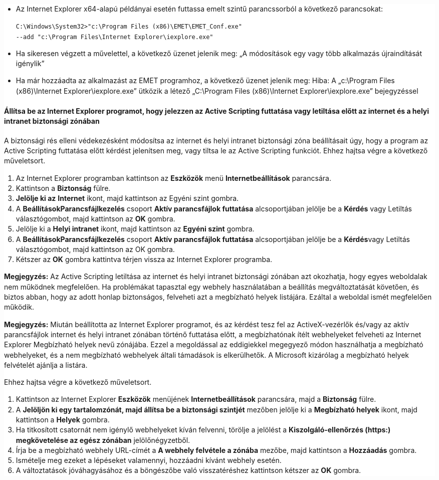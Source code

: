 -   Az Internet Explorer x64-alapú példányai esetén futtassa emelt szintű parancssorból a következő parancsokat:

    ```
	C:\Windows\System32>"c:\Program Files (x86)\EMET\EMET_Conf.exe"
	--add "c:\Program Files\Internet Explorer\iexplore.exe"
	```

-   Ha sikeresen végzett a művelettel, a következő üzenet jelenik meg:
    „A módosítások egy vagy több alkalmazás újraindítását igénylik”
-   Ha már hozzáadta az alkalmazást az EMET programhoz, a következő üzenet jelenik meg:
    Hiba: A „c:\\Program Files (x86)\\Internet Explorer\\iexplore.exe” ütközik a létező „C:\\Program Files (x86)\\Internet Explorer\\iexplore.exe” bejegyzéssel

#### Állítsa be az Internet Explorer programot, hogy jelezzen az Active Scripting futtatása vagy letiltása előtt az internet és a helyi intranet biztonsági zónában

A biztonsági rés elleni védekezésként módosítsa az internet és helyi intranet biztonsági zóna beállításait úgy, hogy a program az Active Scripting futtatása előtt kérdést jelenítsen meg, vagy tiltsa le az Active Scripting funkciót. Ehhez hajtsa végre a következő műveletsort.

1.  Az Internet Explorer programban kattintson az **Eszközök** menü **Internetbeállítások** parancsára.
2.  Kattintson a **Biztonság** fülre.
3.  **Jelölje ki az** **Internet** ikont, majd kattintson az Egyéni szint gombra.
4.  A **BeállításokParancsfájlkezelés** csoport **Aktív parancsfájlok futtatása** alcsoportjában jelölje be a **Kérdés** vagy Letiltás választógombot, majd kattintson az **OK** gombra.
5.  Jelölje ki a **Helyi intranet** ikont, majd kattintson az **Egyéni szint** gombra.
6.  A **BeállításokParancsfájlkezelés** csoport **Aktív parancsfájlok futtatása** alcsoportjában jelölje be a **Kérdés**vagy Letiltás választógombot, majd kattintson az OK gombra.
7.  Kétszer az **OK** gombra kattintva térjen vissza az Internet Explorer programba.

**Megjegyzés:** Az Active Scripting letiltása az internet és helyi intranet biztonsági zónában azt okozhatja, hogy egyes weboldalak nem működnek megfelelően. Ha problémákat tapasztal egy webhely használatában a beállítás megváltoztatását követően, és biztos abban, hogy az adott honlap biztonságos, felveheti azt a megbízható helyek listájára. Ezáltal a weboldal ismét megfelelően működik.

**Megjegyzés:** Miután beállította az Internet Explorer programot, és az kérdést tesz fel az ActiveX-vezérlők és/vagy az aktív parancsfájlok internet és helyi intranet zónában történő futtatása előtt, a megbízhatónak ítélt webhelyeket felveheti az Internet Explorer Megbízható helyek nevű zónájába. Ezzel a megoldással az eddigiekkel megegyező módon használhatja a megbízható webhelyeket, és a nem megbízható webhelyek általi támadások is elkerülhetők. A Microsoft kizárólag a megbízható helyek felvételét ajánlja a listára.

Ehhez hajtsa végre a következő műveletsort.

1.  Kattintson az Internet Explorer **Eszközök** menüjének **Internetbeállítások** parancsára, majd a **Biztonság** fülre.
2.  A **Jelöljön ki egy tartalomzónát, majd állítsa be a biztonsági szintjét** mezőben jelölje ki a **Megbízható helyek** ikont, majd kattintson a **Helyek** gombra.
3.  Ha titkosított csatornát nem igénylő webhelyeket kíván felvenni, törölje a jelölést a **Kiszolgáló-ellenőrzés (https:) megkövetelése az egész zónában** jelölőnégyzetből.
4.  Írja be a megbízható webhely URL-címét a **A webhely felvétele a zónába** mezőbe, majd kattintson a **Hozzáadás** gombra.
5.  Ismételje meg ezeket a lépéseket valamennyi, hozzáadni kívánt webhely esetén.
6.  A változtatások jóváhagyásához és a böngészőbe való visszatéréshez kattintson kétszer az **OK** gombra.
